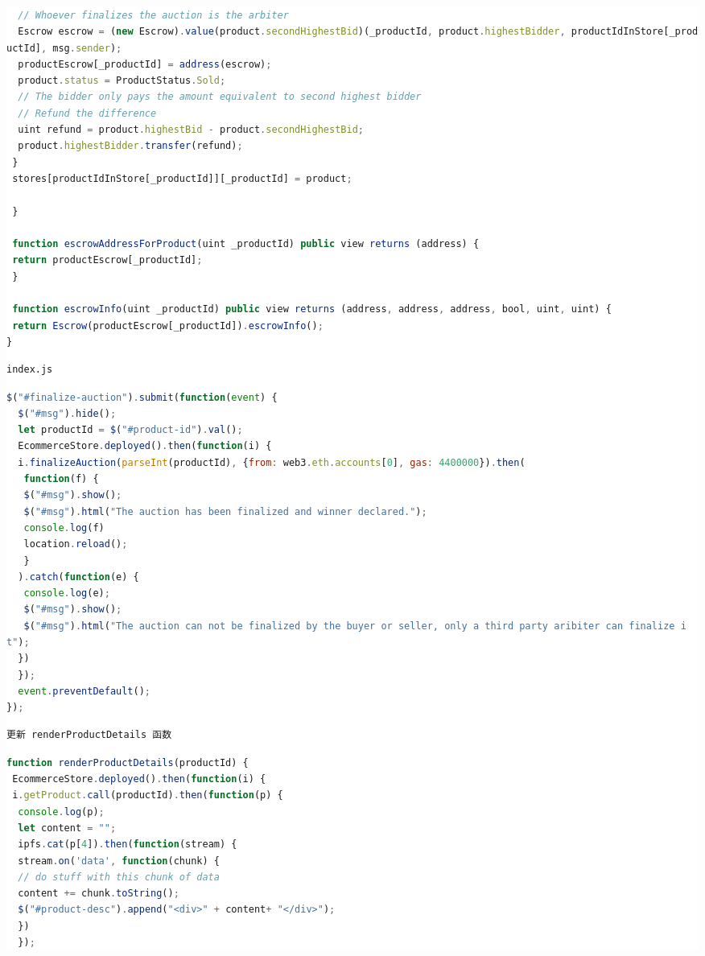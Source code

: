 ```js
  // Whoever finalizes the auction is the arbiter
  Escrow escrow = (new Escrow).value(product.secondHighestBid)(_productId, product.highestBidder, productIdInStore[_productId], msg.sender);
  productEscrow[_productId] = address(escrow);
  product.status = ProductStatus.Sold;
  // The bidder only pays the amount equivalent to second highest bidder
  // Refund the difference
  uint refund = product.highestBid - product.secondHighestBid;
  product.highestBidder.transfer(refund);
 }
 stores[productIdInStore[_productId]][_productId] = product;

 }

 function escrowAddressForProduct(uint _productId) public view returns (address) {
 return productEscrow[_productId];
 }

 function escrowInfo(uint _productId) public view returns (address, address, address, bool, uint, uint) {
 return Escrow(productEscrow[_productId]).escrowInfo();
}
```

`index.js`

```js
$("#finalize-auction").submit(function(event) {
  $("#msg").hide();
  let productId = $("#product-id").val();
  EcommerceStore.deployed().then(function(i) {
  i.finalizeAuction(parseInt(productId), {from: web3.eth.accounts[0], gas: 4400000}).then(
   function(f) {
   $("#msg").show();
   $("#msg").html("The auction has been finalized and winner declared.");
   console.log(f)
   location.reload();
   }
  ).catch(function(e) {
   console.log(e);
   $("#msg").show();
   $("#msg").html("The auction can not be finalized by the buyer or seller, only a third party aribiter can finalize it");
  })
  });
  event.preventDefault();
});
```

`更新 renderProductDetails 函数`

```js
function renderProductDetails(productId) {
 EcommerceStore.deployed().then(function(i) {
 i.getProduct.call(productId).then(function(p) {
  console.log(p);
  let content = "";
  ipfs.cat(p[4]).then(function(stream) {
  stream.on('data', function(chunk) {
  // do stuff with this chunk of data
  content += chunk.toString();
  $("#product-desc").append("<div>" + content+ "</div>");
  })
  });

```